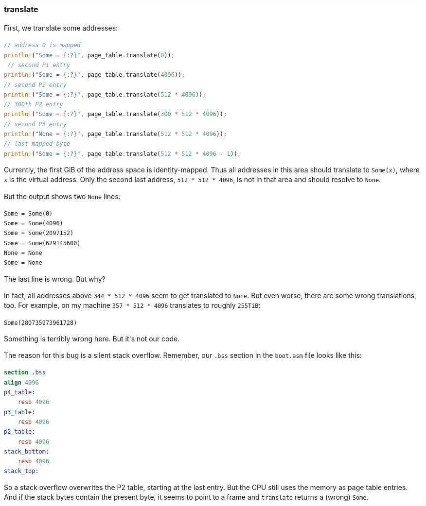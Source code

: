 ### translate
First, we translate some addresses:

```rust
// address 0 is mapped
println!("Some = {:?}", page_table.translate(0));
 // second P1 entry
println!("Some = {:?}", page_table.translate(4096));
// second P2 entry
println!("Some = {:?}", page_table.translate(512 * 4096));
// 300th P2 entry
println!("Some = {:?}", page_table.translate(300 * 512 * 4096));
// second P3 entry
println!("None = {:?}", page_table.translate(512 * 512 * 4096));
// last mapped byte
println!("Some = {:?}", page_table.translate(512 * 512 * 4096 - 1));
```
Currently, the first GiB of the address space is identity-mapped. Thus all addresses in this area should translate to `Some(x)`, where `x` is the virtual address. Only the second last address, `512 * 512 * 4096`, is not in that area and should resolve to `None`.

But the output shows two `None` lines:

```
Some = Some(0)
Some = Some(4096)
Some = Some(2097152)
Some = Some(629145600)
None = None
Some = None
```
The last line is wrong. But why?

In fact, all addresses above `344 * 512 * 4096` seem to get translated to `None`. But even worse, there are some wrong translations, too. For example, on my machine `357 * 512 * 4096` translates to roughly `255TiB`:

```
Some(280735973961728)
```
Something is terribly wrong here. But it's not our code.

The reason for this bug is a silent stack overflow. Remember, our `.bss` section in the `boot.asm` file looks like this:

```nasm
section .bss
align 4096
p4_table:
    resb 4096
p3_table:
    resb 4096
p2_table:
    resb 4096
stack_bottom:
    resb 4096
stack_top:
```
So a stack overflow overwrites the P2 table, starting at the last entry. But the CPU still uses the memory as page table entries. And if the stack bytes contain the present byte, it seems to point to a frame and `translate` returns a (wrong) `Some`.

